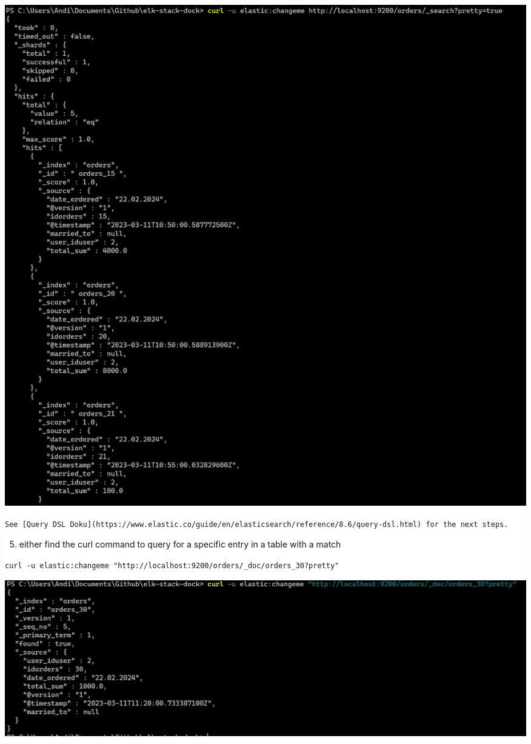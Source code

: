
![Curl](./img/Curl_FoundAll.png)

    See [Query DSL Doku](https://www.elastic.co/guide/en/elasticsearch/reference/8.6/query-dsl.html) for the next steps.
5. either find the curl command to query for a specific entry in a table with a match

`curl -u elastic:changeme "http://localhost:9200/orders/_doc/orders_30?pretty"`

![Curl Found One](./img/Curl_Found.png)
